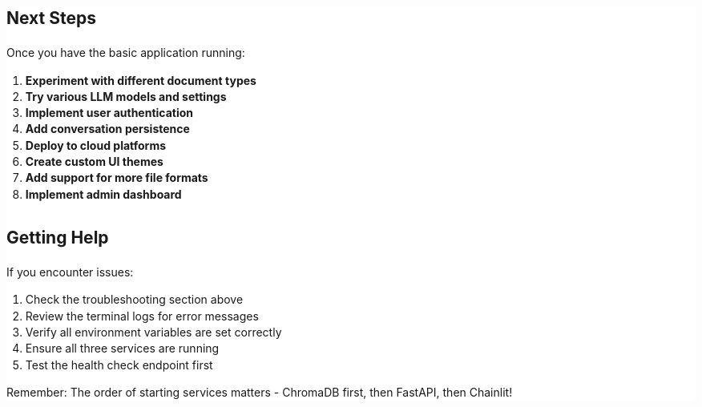 ## Next Steps

Once you have the basic application running:

1. **Experiment with different document types**
2. **Try various LLM models and settings**
3. **Implement user authentication**
4. **Add conversation persistence**
5. **Deploy to cloud platforms**
6. **Create custom UI themes**
7. **Add support for more file formats**
8. **Implement admin dashboard**

## Getting Help

If you encounter issues:
1. Check the troubleshooting section above
2. Review the terminal logs for error messages
3. Verify all environment variables are set correctly
4. Ensure all three services are running
5. Test the health check endpoint first

Remember: The order of starting services matters - ChromaDB first, then FastAPI, then Chainlit!
